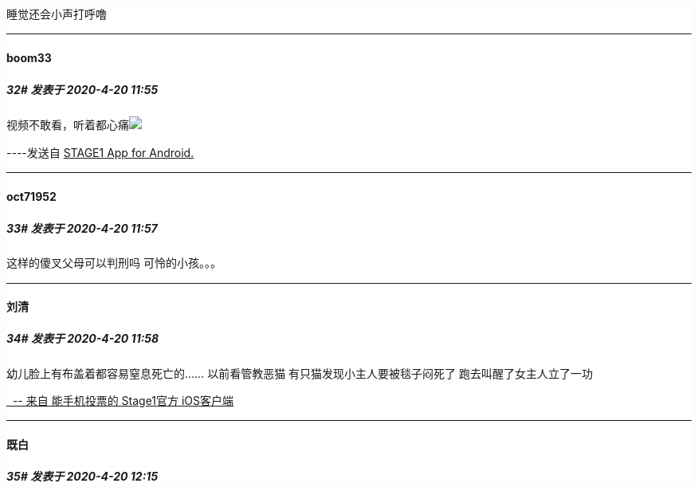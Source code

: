睡觉还会小声打呼噜







-----

####  boom33  
##### 32#       发表于 2020-4-20 11:55




视频不敢看，听着都心痛<img src="https://static.saraba1st.com/image/smiley/face2017/138.png" referrerpolicy="no-referrer">


----发送自 [STAGE1 App for Android.](http://stage1.5j4m.com/?1.33)







-----

####  oct71952  
##### 33#       发表于 2020-4-20 11:57




这样的傻叉父母可以判刑吗
可怜的小孩。。。







-----

####  刘清  
##### 34#       发表于 2020-4-20 11:58




幼儿脸上有布盖着都容易窒息死亡的……
以前看管教恶猫
有只猫发现小主人要被毯子闷死了
跑去叫醒了女主人立了一功

[  -- 来自 能手机投票的 Stage1官方 iOS客户端](https://itunes.apple.com/fi/app/saraba1st/id1221237470?mt=8)







-----

####  既白  
##### 35#       发表于 2020-4-20 12:15
